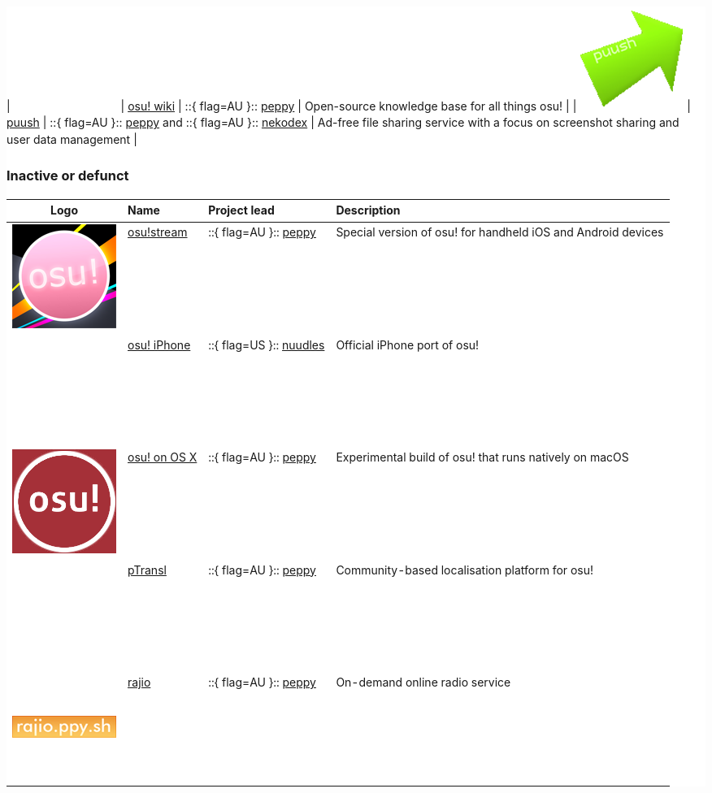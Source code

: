 | ![](img/logo_blank.png) | [osu! wiki](https://github.com/ppy/osu-wiki/) | ::{ flag=AU }:: [peppy](https://osu.ppy.sh/users/2) | Open-source knowledge base for all things osu! |
| ![](img/logo_puush.png) | [puush](/wiki/Community/Projects/puush) | ::{ flag=AU }:: [peppy](https://osu.ppy.sh/users/2) and ::{ flag=AU }:: [nekodex](https://osu.ppy.sh/users/102) | Ad-free file sharing service with a focus on screenshot sharing and user data management |

### Inactive or defunct

| Logo | Name | Project lead | Description |
| :-: | :-- | :-- | :-- |
| ![](img/logo_osu_stream.png) | [osu!stream](/wiki/osu!stream) | ::{ flag=AU }:: [peppy](https://osu.ppy.sh/users/2) | Special version of osu! for handheld iOS and Android devices |
| ![](img/logo_blank.png) | [osu! iPhone](https://osu.ppy.sh/community/forums/topics/9193) | ::{ flag=US }:: [nuudles](https://osu.ppy.sh/users/21312) | Official iPhone port of osu! |
| ![](img/logo_osu_osx.png) | [osu! on OS X](https://osuosx.tumblr.com/) | ::{ flag=AU }:: [peppy](https://osu.ppy.sh/users/2) | Experimental build of osu! that runs natively on macOS |
| ![](img/logo_blank.png) | [pTransl](/wiki/Community/Projects/pTransl) | ::{ flag=AU }:: [peppy](https://osu.ppy.sh/users/2) | Community-based localisation platform for osu! |
| ![](img/logo_rajio.png) | [rajio](/wiki/Community/Projects/rajio) | ::{ flag=AU }:: [peppy](https://osu.ppy.sh/users/2) | On-demand online radio service |